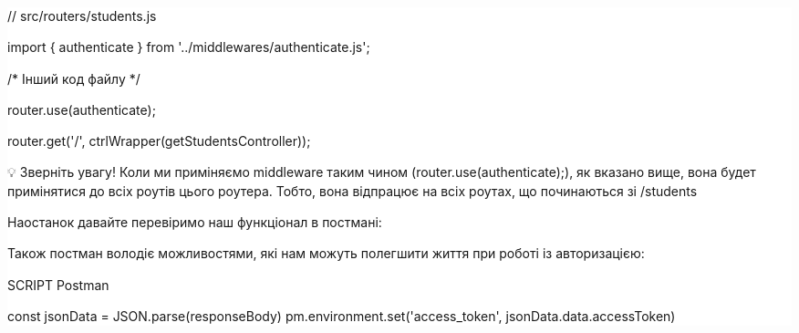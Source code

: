 // src/routers/students.js

import { authenticate } from '../middlewares/authenticate.js';

/* Інший код файлу */

router.use(authenticate);

router.get('/', ctrlWrapper(getStudentsController));



💡 Зверніть увагу! Коли ми приміняємо middleware таким чином (router.use(authenticate);), як вказано вище, вона будет примінятися до всіх роутів цього роутера. Тобто, вона відпрацює на всіх роутах, що починаються зі /students


Наостанок давайте перевіримо наш функціонал в постмані:







Також постман володіє можливостями, які нам можуть полегшити життя при роботі із авторизацією:



SCRIPT Postman

const jsonData = JSON.parse(responseBody)
pm.environment.set('access_token', jsonData.data.accessToken)
